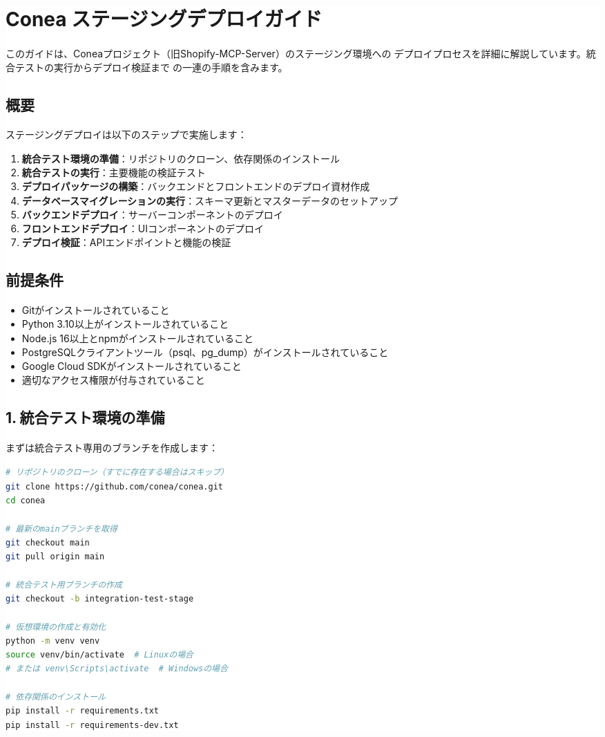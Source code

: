 # Conea ステージングデプロイガイド

このガイドは、Coneaプロジェクト（旧Shopify-MCP-Server）のステージング環境への
デプロイプロセスを詳細に解説しています。統合テストの実行からデプロイ検証まで
の一連の手順を含みます。

## 概要

ステージングデプロイは以下のステップで実施します：

1. **統合テスト環境の準備**：リポジトリのクローン、依存関係のインストール
2. **統合テストの実行**：主要機能の検証テスト
3. **デプロイパッケージの構築**：バックエンドとフロントエンドのデプロイ資材作成
4. **データベースマイグレーションの実行**：スキーマ更新とマスターデータのセットアップ
5. **バックエンドデプロイ**：サーバーコンポーネントのデプロイ
6. **フロントエンドデプロイ**：UIコンポーネントのデプロイ
7. **デプロイ検証**：APIエンドポイントと機能の検証

## 前提条件

- Gitがインストールされていること
- Python 3.10以上がインストールされていること
- Node.js 16以上とnpmがインストールされていること
- PostgreSQLクライアントツール（psql、pg_dump）がインストールされていること
- Google Cloud SDKがインストールされていること
- 適切なアクセス権限が付与されていること

## 1. 統合テスト環境の準備

まずは統合テスト専用のブランチを作成します：

```bash
# リポジトリのクローン（すでに存在する場合はスキップ）
git clone https://github.com/conea/conea.git
cd conea

# 最新のmainブランチを取得
git checkout main
git pull origin main

# 統合テスト用ブランチの作成
git checkout -b integration-test-stage

# 仮想環境の作成と有効化
python -m venv venv
source venv/bin/activate  # Linuxの場合
# または venv\Scripts\activate  # Windowsの場合

# 依存関係のインストール
pip install -r requirements.txt
pip install -r requirements-dev.txt
```
